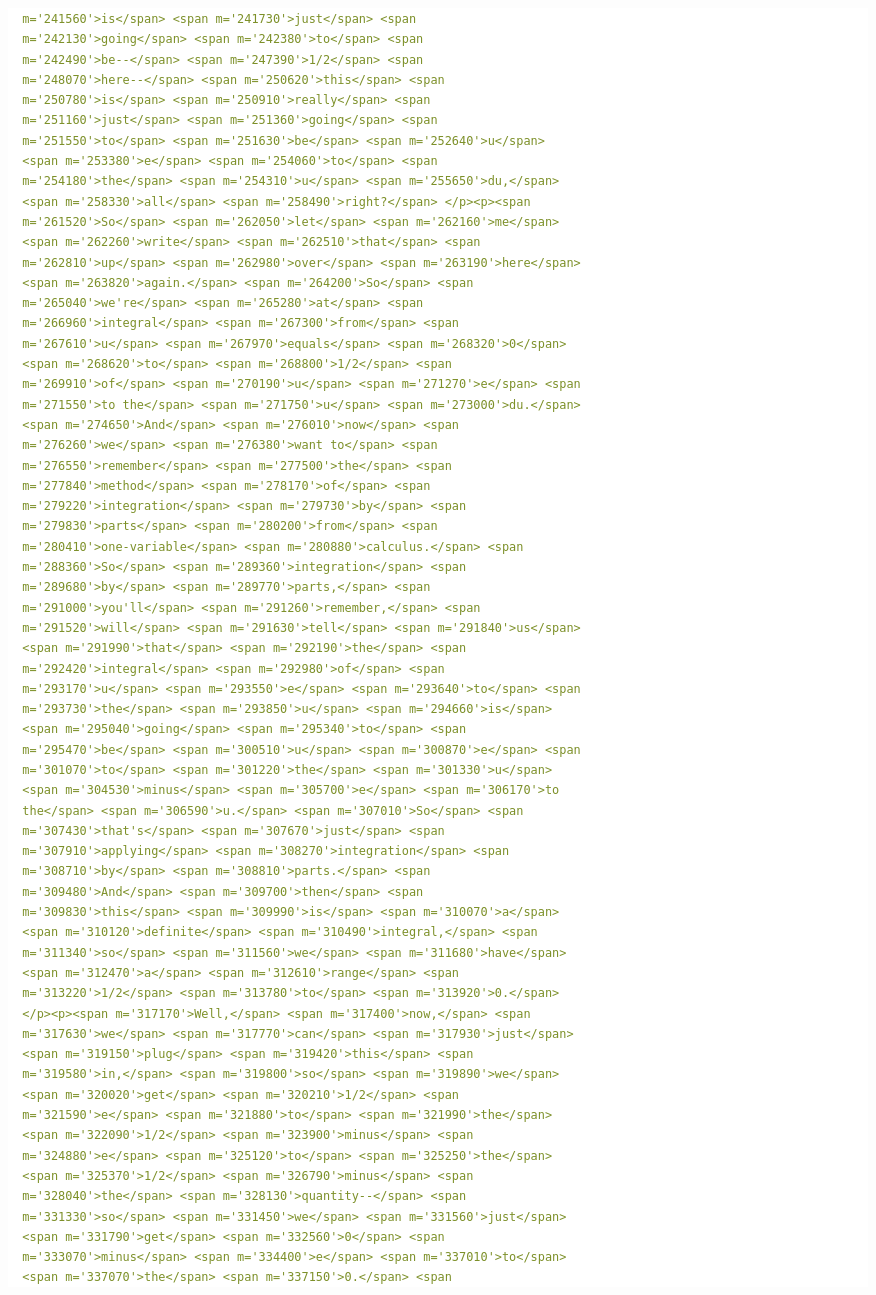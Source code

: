 ```yaml
  m='241560'>is</span> <span m='241730'>just</span> <span
  m='242130'>going</span> <span m='242380'>to</span> <span
  m='242490'>be--</span> <span m='247390'>1/2</span> <span
  m='248070'>here--</span> <span m='250620'>this</span> <span
  m='250780'>is</span> <span m='250910'>really</span> <span
  m='251160'>just</span> <span m='251360'>going</span> <span
  m='251550'>to</span> <span m='251630'>be</span> <span m='252640'>u</span>
  <span m='253380'>e</span> <span m='254060'>to</span> <span
  m='254180'>the</span> <span m='254310'>u</span> <span m='255650'>du,</span>
  <span m='258330'>all</span> <span m='258490'>right?</span> </p><p><span
  m='261520'>So</span> <span m='262050'>let</span> <span m='262160'>me</span>
  <span m='262260'>write</span> <span m='262510'>that</span> <span
  m='262810'>up</span> <span m='262980'>over</span> <span m='263190'>here</span>
  <span m='263820'>again.</span> <span m='264200'>So</span> <span
  m='265040'>we're</span> <span m='265280'>at</span> <span
  m='266960'>integral</span> <span m='267300'>from</span> <span
  m='267610'>u</span> <span m='267970'>equals</span> <span m='268320'>0</span>
  <span m='268620'>to</span> <span m='268800'>1/2</span> <span
  m='269910'>of</span> <span m='270190'>u</span> <span m='271270'>e</span> <span
  m='271550'>to the</span> <span m='271750'>u</span> <span m='273000'>du.</span>
  <span m='274650'>And</span> <span m='276010'>now</span> <span
  m='276260'>we</span> <span m='276380'>want to</span> <span
  m='276550'>remember</span> <span m='277500'>the</span> <span
  m='277840'>method</span> <span m='278170'>of</span> <span
  m='279220'>integration</span> <span m='279730'>by</span> <span
  m='279830'>parts</span> <span m='280200'>from</span> <span
  m='280410'>one-variable</span> <span m='280880'>calculus.</span> <span
  m='288360'>So</span> <span m='289360'>integration</span> <span
  m='289680'>by</span> <span m='289770'>parts,</span> <span
  m='291000'>you'll</span> <span m='291260'>remember,</span> <span
  m='291520'>will</span> <span m='291630'>tell</span> <span m='291840'>us</span>
  <span m='291990'>that</span> <span m='292190'>the</span> <span
  m='292420'>integral</span> <span m='292980'>of</span> <span
  m='293170'>u</span> <span m='293550'>e</span> <span m='293640'>to</span> <span
  m='293730'>the</span> <span m='293850'>u</span> <span m='294660'>is</span>
  <span m='295040'>going</span> <span m='295340'>to</span> <span
  m='295470'>be</span> <span m='300510'>u</span> <span m='300870'>e</span> <span
  m='301070'>to</span> <span m='301220'>the</span> <span m='301330'>u</span>
  <span m='304530'>minus</span> <span m='305700'>e</span> <span m='306170'>to
  the</span> <span m='306590'>u.</span> <span m='307010'>So</span> <span
  m='307430'>that's</span> <span m='307670'>just</span> <span
  m='307910'>applying</span> <span m='308270'>integration</span> <span
  m='308710'>by</span> <span m='308810'>parts.</span> <span
  m='309480'>And</span> <span m='309700'>then</span> <span
  m='309830'>this</span> <span m='309990'>is</span> <span m='310070'>a</span>
  <span m='310120'>definite</span> <span m='310490'>integral,</span> <span
  m='311340'>so</span> <span m='311560'>we</span> <span m='311680'>have</span>
  <span m='312470'>a</span> <span m='312610'>range</span> <span
  m='313220'>1/2</span> <span m='313780'>to</span> <span m='313920'>0.</span>
  </p><p><span m='317170'>Well,</span> <span m='317400'>now,</span> <span
  m='317630'>we</span> <span m='317770'>can</span> <span m='317930'>just</span>
  <span m='319150'>plug</span> <span m='319420'>this</span> <span
  m='319580'>in,</span> <span m='319800'>so</span> <span m='319890'>we</span>
  <span m='320020'>get</span> <span m='320210'>1/2</span> <span
  m='321590'>e</span> <span m='321880'>to</span> <span m='321990'>the</span>
  <span m='322090'>1/2</span> <span m='323900'>minus</span> <span
  m='324880'>e</span> <span m='325120'>to</span> <span m='325250'>the</span>
  <span m='325370'>1/2</span> <span m='326790'>minus</span> <span
  m='328040'>the</span> <span m='328130'>quantity--</span> <span
  m='331330'>so</span> <span m='331450'>we</span> <span m='331560'>just</span>
  <span m='331790'>get</span> <span m='332560'>0</span> <span
  m='333070'>minus</span> <span m='334400'>e</span> <span m='337010'>to</span>
  <span m='337070'>the</span> <span m='337150'>0.</span> <span
```